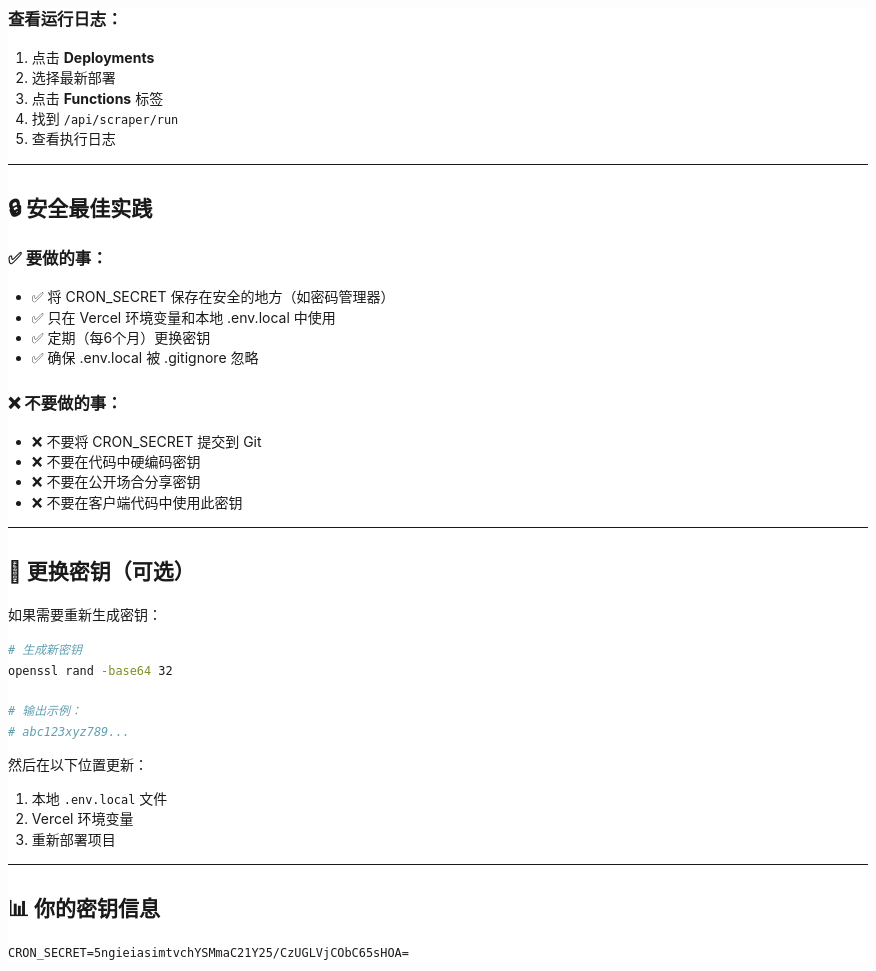 ### 查看运行日志：

1. 点击 **Deployments**
2. 选择最新部署
3. 点击 **Functions** 标签
4. 找到 `/api/scraper/run`
5. 查看执行日志

---

## 🔒 安全最佳实践

### ✅ 要做的事：

- ✅ 将 CRON_SECRET 保存在安全的地方（如密码管理器）
- ✅ 只在 Vercel 环境变量和本地 .env.local 中使用
- ✅ 定期（每6个月）更换密钥
- ✅ 确保 .env.local 被 .gitignore 忽略

### ❌ 不要做的事：

- ❌ 不要将 CRON_SECRET 提交到 Git
- ❌ 不要在代码中硬编码密钥
- ❌ 不要在公开场合分享密钥
- ❌ 不要在客户端代码中使用此密钥

---

## 🔄 更换密钥（可选）

如果需要重新生成密钥：

```bash
# 生成新密钥
openssl rand -base64 32

# 输出示例：
# abc123xyz789...
```

然后在以下位置更新：
1. 本地 `.env.local` 文件
2. Vercel 环境变量
3. 重新部署项目

---

## 📊 你的密钥信息

```
CRON_SECRET=5ngieiasimtvchYSMmaC21Y25/CzUGLVjCObC65sHOA=
```
